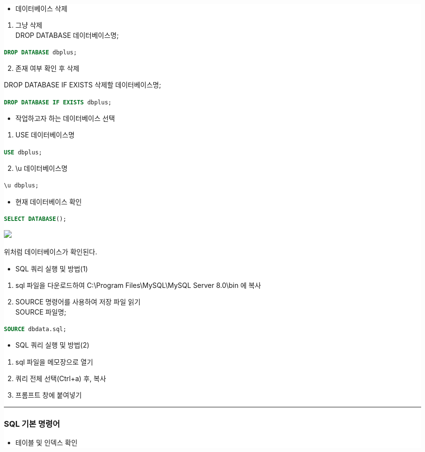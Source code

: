 - 데이터베이스 삭제
1. 그냥 삭제  
DROP DATABASE 데이터베이스명;

```sql
DROP DATABASE dbplus;
```

2. 존재 여부 확인 후 삭제

DROP DATABASE IF EXISTS 삭제할 데이터베이스명;

```sql
DROP DATABASE IF EXISTS dbplus;
```

- 작업하고자 하는 데이터베이스 선택
1. USE 데이터베이스명

```sql
USE dbplus;
```

2. \u 데이터베이스명

```sql
\u dbplus;
```

- 현재 데이터베이스 확인

```sql
SELECT DATABASE();
```

![](https://drive.google.com/uc?id=14prK85t4ZrfzTZncN-DfH1BTWHuhcfPw)

위처럼 데이터베이스가 확인된다.

- SQL 쿼리 실행 및 방법(1)

1. sql 파일을 다운로드하여 C:\Program Files\MySQL\MySQL Server 8.0\bin 에 복사  

2. SOURCE 명령어를 사용하여 저장 파일 읽기  
SOURCE 파일명;
```sql
SOURCE dbdata.sql;
```

- SQL 쿼리 실행 및 방법(2)

1. sql 파일을 메모장으로 열기  

2. 쿼리 전체 선택(Ctrl+a) 후, 복사  

3. 프롬프트 창에 붙여넣기  

---

### SQL 기본 명령어

- 테이블 및 인덱스 확인
